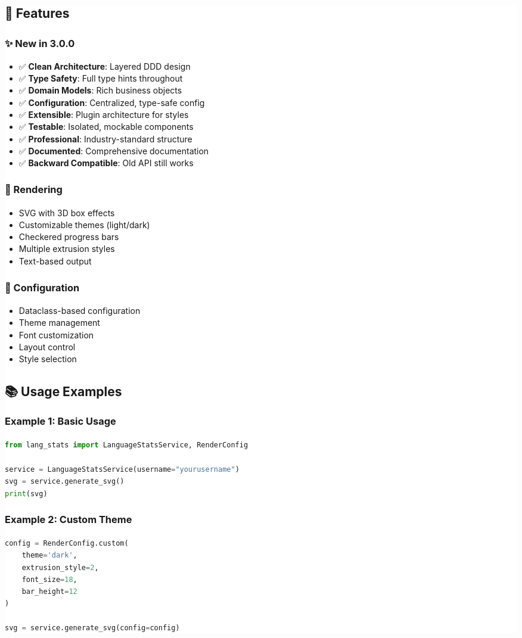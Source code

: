 ## 🚀 Features

### ✨ New in 3.0.0

- ✅ **Clean Architecture**: Layered DDD design
- ✅ **Type Safety**: Full type hints throughout
- ✅ **Domain Models**: Rich business objects
- ✅ **Configuration**: Centralized, type-safe config
- ✅ **Extensible**: Plugin architecture for styles
- ✅ **Testable**: Isolated, mockable components
- ✅ **Professional**: Industry-standard structure
- ✅ **Documented**: Comprehensive documentation
- ✅ **Backward Compatible**: Old API still works

### 🎨 Rendering

- SVG with 3D box effects
- Customizable themes (light/dark)
- Checkered progress bars
- Multiple extrusion styles
- Text-based output

### 🔧 Configuration

- Dataclass-based configuration
- Theme management
- Font customization
- Layout control
- Style selection

## 📚 Usage Examples

### Example 1: Basic Usage

```python
from lang_stats import LanguageStatsService, RenderConfig

service = LanguageStatsService(username="yourusername")
svg = service.generate_svg()
print(svg)
```

### Example 2: Custom Theme

```python
config = RenderConfig.custom(
    theme='dark',
    extrusion_style=2,
    font_size=18,
    bar_height=12
)

svg = service.generate_svg(config=config)
```
